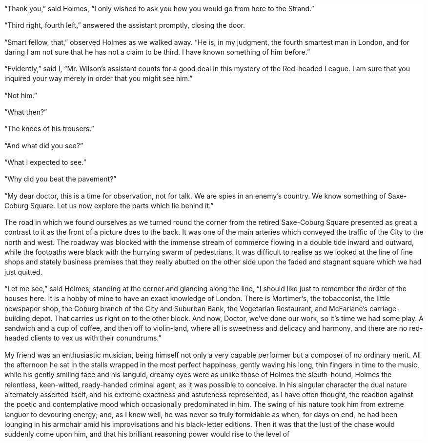 “Thank you,” said Holmes, “I only wished to ask you how you would go
from here to the Strand.”

“Third right, fourth left,” answered the assistant promptly, closing
the door.

“Smart fellow, that,” observed Holmes as we walked away. “He is, in my
judgment, the fourth smartest man in London, and for daring I am not
sure that he has not a claim to be third. I have known something of him
before.”

“Evidently,” said I, “Mr. Wilson’s assistant counts for a good deal in
this mystery of the Red-headed League. I am sure that you inquired your
way merely in order that you might see him.”

“Not him.”

“What then?”

“The knees of his trousers.”

“And what did you see?”

“What I expected to see.”

“Why did you beat the pavement?”

“My dear doctor, this is a time for observation, not for talk. We are
spies in an enemy’s country. We know something of Saxe-Coburg Square.
Let us now explore the parts which lie behind it.”

The road in which we found ourselves as we turned round the corner from
the retired Saxe-Coburg Square presented as great a contrast to it as
the front of a picture does to the back. It was one of the main
arteries which conveyed the traffic of the City to the north and west.
The roadway was blocked with the immense stream of commerce flowing in
a double tide inward and outward, while the footpaths were black with
the hurrying swarm of pedestrians. It was difficult to realise as we
looked at the line of fine shops and stately business premises that
they really abutted on the other side upon the faded and stagnant
square which we had just quitted.

“Let me see,” said Holmes, standing at the corner and glancing along
the line, “I should like just to remember the order of the houses here.
It is a hobby of mine to have an exact knowledge of London. There is
Mortimer’s, the tobacconist, the little newspaper shop, the Coburg
branch of the City and Suburban Bank, the Vegetarian Restaurant, and
McFarlane’s carriage-building depot. That carries us right on to the
other block. And now, Doctor, we’ve done our work, so it’s time we had
some play. A sandwich and a cup of coffee, and then off to violin-land,
where all is sweetness and delicacy and harmony, and there are no
red-headed clients to vex us with their conundrums.”

My friend was an enthusiastic musician, being himself not only a very
capable performer but a composer of no ordinary merit. All the
afternoon he sat in the stalls wrapped in the most perfect happiness,
gently waving his long, thin fingers in time to the music, while his
gently smiling face and his languid, dreamy eyes were as unlike those
of Holmes the sleuth-hound, Holmes the relentless, keen-witted,
ready-handed criminal agent, as it was possible to conceive. In his
singular character the dual nature alternately asserted itself, and his
extreme exactness and astuteness represented, as I have often thought,
the reaction against the poetic and contemplative mood which
occasionally predominated in him. The swing of his nature took him from
extreme languor to devouring energy; and, as I knew well, he was never
so truly formidable as when, for days on end, he had been lounging in
his armchair amid his improvisations and his black-letter editions.
Then it was that the lust of the chase would suddenly come upon him,
and that his brilliant reasoning power would rise to the level of